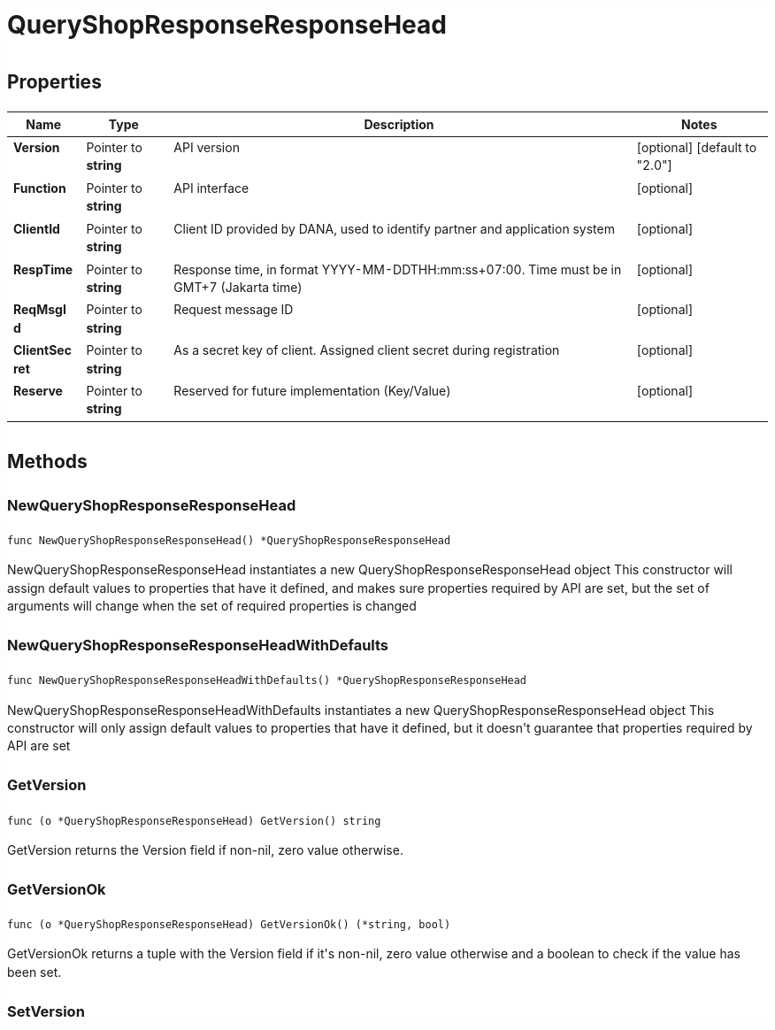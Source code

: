 # QueryShopResponseResponseHead

## Properties

Name | Type | Description | Notes
------------ | ------------- | ------------- | -------------
**Version** | Pointer to **string** | API version | [optional] [default to "2.0"]
**Function** | Pointer to **string** | API interface | [optional] 
**ClientId** | Pointer to **string** | Client ID provided by DANA, used to identify partner and application system | [optional] 
**RespTime** | Pointer to **string** | Response time, in format YYYY-MM-DDTHH:mm:ss+07:00. Time must be in GMT+7 (Jakarta time) | [optional] 
**ReqMsgId** | Pointer to **string** | Request message ID | [optional] 
**ClientSecret** | Pointer to **string** | As a secret key of client. Assigned client secret during registration | [optional] 
**Reserve** | Pointer to **string** | Reserved for future implementation (Key/Value) | [optional] 

## Methods

### NewQueryShopResponseResponseHead

`func NewQueryShopResponseResponseHead() *QueryShopResponseResponseHead`

NewQueryShopResponseResponseHead instantiates a new QueryShopResponseResponseHead object
This constructor will assign default values to properties that have it defined,
and makes sure properties required by API are set, but the set of arguments
will change when the set of required properties is changed

### NewQueryShopResponseResponseHeadWithDefaults

`func NewQueryShopResponseResponseHeadWithDefaults() *QueryShopResponseResponseHead`

NewQueryShopResponseResponseHeadWithDefaults instantiates a new QueryShopResponseResponseHead object
This constructor will only assign default values to properties that have it defined,
but it doesn't guarantee that properties required by API are set

### GetVersion

`func (o *QueryShopResponseResponseHead) GetVersion() string`

GetVersion returns the Version field if non-nil, zero value otherwise.

### GetVersionOk

`func (o *QueryShopResponseResponseHead) GetVersionOk() (*string, bool)`

GetVersionOk returns a tuple with the Version field if it's non-nil, zero value otherwise
and a boolean to check if the value has been set.

### SetVersion
